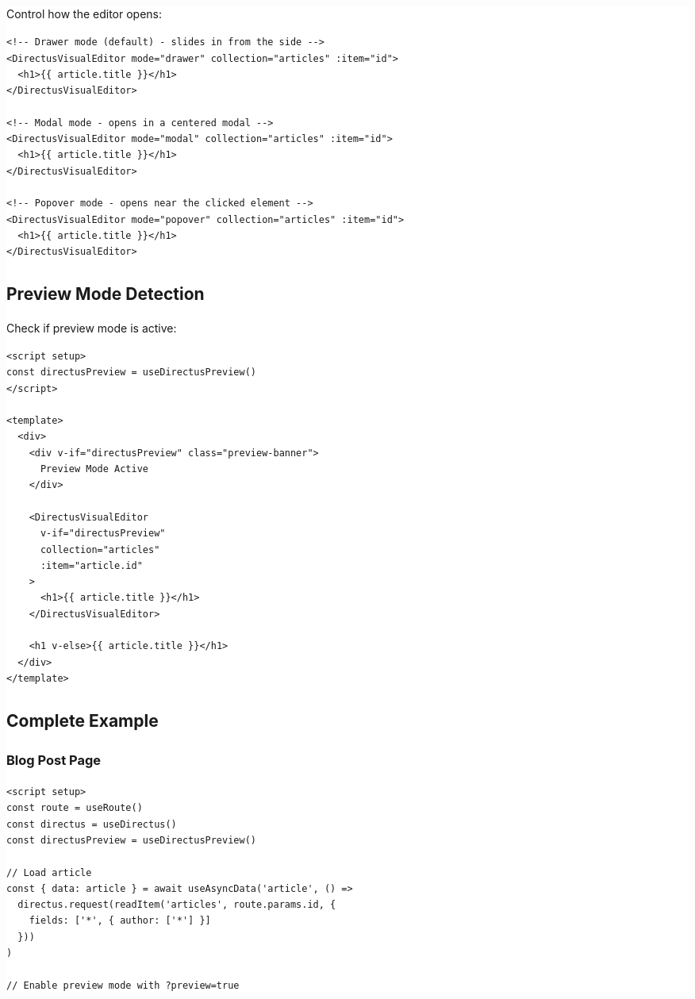 Control how the editor opens:

```vue
<!-- Drawer mode (default) - slides in from the side -->
<DirectusVisualEditor mode="drawer" collection="articles" :item="id">
  <h1>{{ article.title }}</h1>
</DirectusVisualEditor>

<!-- Modal mode - opens in a centered modal -->
<DirectusVisualEditor mode="modal" collection="articles" :item="id">
  <h1>{{ article.title }}</h1>
</DirectusVisualEditor>

<!-- Popover mode - opens near the clicked element -->
<DirectusVisualEditor mode="popover" collection="articles" :item="id">
  <h1>{{ article.title }}</h1>
</DirectusVisualEditor>
```

## Preview Mode Detection

Check if preview mode is active:

```vue
<script setup>
const directusPreview = useDirectusPreview()
</script>

<template>
  <div>
    <div v-if="directusPreview" class="preview-banner">
      Preview Mode Active
    </div>

    <DirectusVisualEditor
      v-if="directusPreview"
      collection="articles"
      :item="article.id"
    >
      <h1>{{ article.title }}</h1>
    </DirectusVisualEditor>

    <h1 v-else>{{ article.title }}</h1>
  </div>
</template>
```

## Complete Example

### Blog Post Page

```vue
<script setup>
const route = useRoute()
const directus = useDirectus()
const directusPreview = useDirectusPreview()

// Load article
const { data: article } = await useAsyncData('article', () =>
  directus.request(readItem('articles', route.params.id, {
    fields: ['*', { author: ['*'] }]
  }))
)

// Enable preview mode with ?preview=true
```